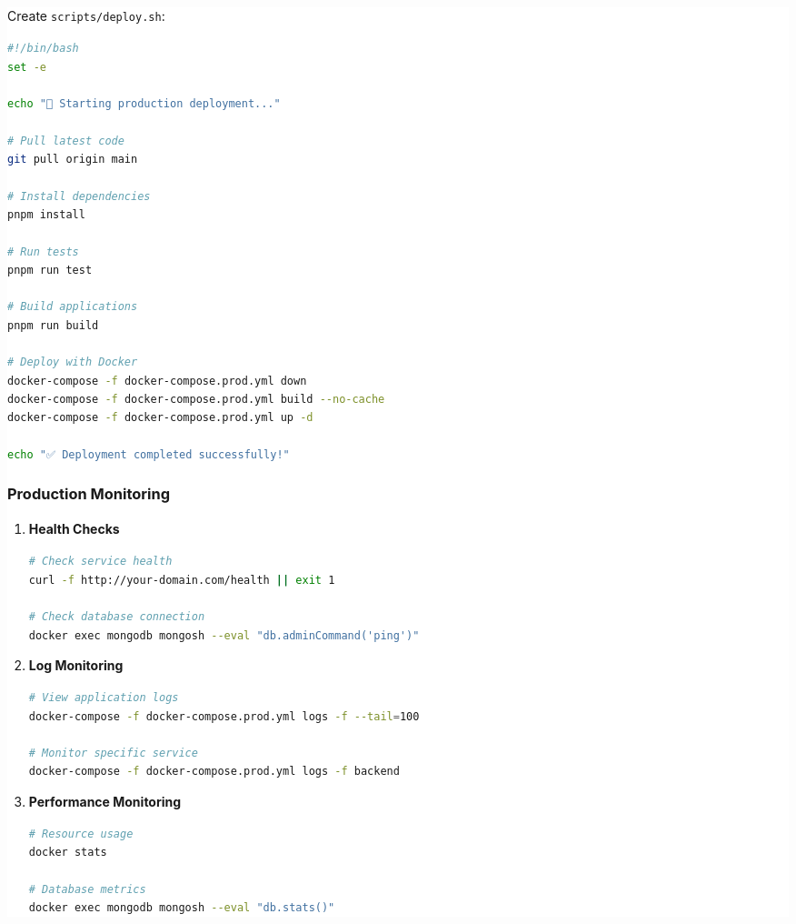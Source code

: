 Create `scripts/deploy.sh`:
```bash
#!/bin/bash
set -e

echo "🚀 Starting production deployment..."

# Pull latest code
git pull origin main

# Install dependencies
pnpm install

# Run tests
pnpm run test

# Build applications
pnpm run build

# Deploy with Docker
docker-compose -f docker-compose.prod.yml down
docker-compose -f docker-compose.prod.yml build --no-cache
docker-compose -f docker-compose.prod.yml up -d

echo "✅ Deployment completed successfully!"
```

### Production Monitoring

1. **Health Checks**
   ```bash
   # Check service health
   curl -f http://your-domain.com/health || exit 1
   
   # Check database connection
   docker exec mongodb mongosh --eval "db.adminCommand('ping')"
   ```

2. **Log Monitoring**
   ```bash
   # View application logs
   docker-compose -f docker-compose.prod.yml logs -f --tail=100
   
   # Monitor specific service
   docker-compose -f docker-compose.prod.yml logs -f backend
   ```

3. **Performance Monitoring**
   ```bash
   # Resource usage
   docker stats
   
   # Database metrics
   docker exec mongodb mongosh --eval "db.stats()"
   ```
